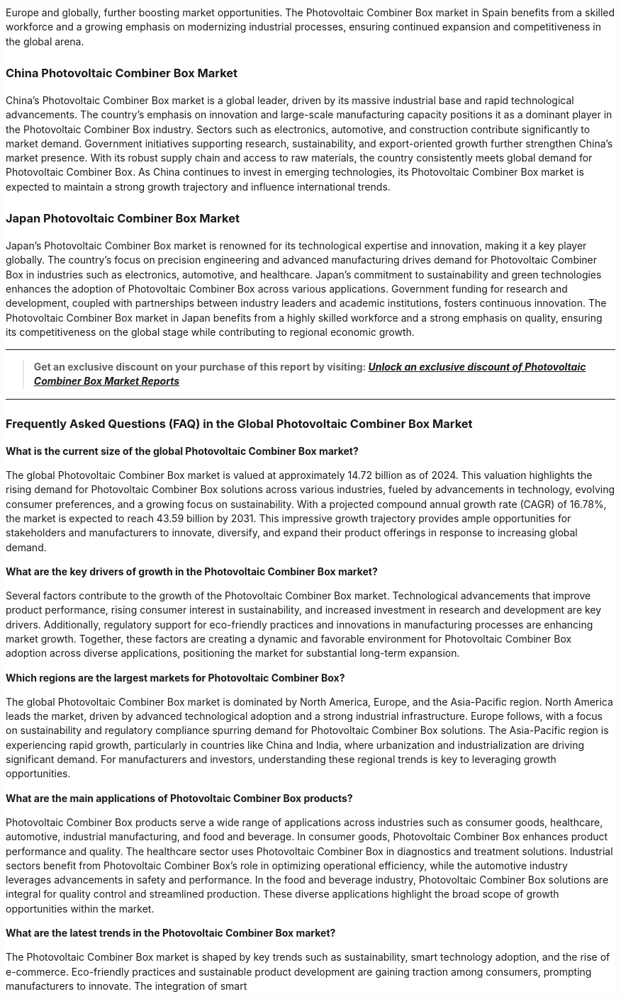 Europe and globally, further boosting market opportunities. The Photovoltaic Combiner Box market in Spain benefits from a skilled workforce and a growing emphasis on modernizing industrial processes, ensuring continued expansion and competitiveness in the global arena.</p><h3>China Photovoltaic Combiner Box Market</h3><p>China&rsquo;s Photovoltaic Combiner Box market is a global leader, driven by its massive industrial base and rapid technological advancements. The country&rsquo;s emphasis on innovation and large-scale manufacturing capacity positions it as a dominant player in the Photovoltaic Combiner Box industry. Sectors such as electronics, automotive, and construction contribute significantly to market demand. Government initiatives supporting research, sustainability, and export-oriented growth further strengthen China&rsquo;s market presence. With its robust supply chain and access to raw materials, the country consistently meets global demand for Photovoltaic Combiner Box. As China continues to invest in emerging technologies, its Photovoltaic Combiner Box market is expected to maintain a strong growth trajectory and influence international trends.</p><h3>Japan Photovoltaic Combiner Box Market</h3><p>Japan&rsquo;s Photovoltaic Combiner Box market is renowned for its technological expertise and innovation, making it a key player globally. The country&rsquo;s focus on precision engineering and advanced manufacturing drives demand for Photovoltaic Combiner Box in industries such as electronics, automotive, and healthcare. Japan&rsquo;s commitment to sustainability and green technologies enhances the adoption of Photovoltaic Combiner Box across various applications. Government funding for research and development, coupled with partnerships between industry leaders and academic institutions, fosters continuous innovation. The Photovoltaic Combiner Box market in Japan benefits from a highly skilled workforce and a strong emphasis on quality, ensuring its competitiveness on the global stage while contributing to regional economic growth.</p><hr /><blockquote><p><strong>Get an exclusive discount on your purchase of this report by visiting: <em><a href="://marketresearchpulse.com/ask-for-discount/40468?utm_source=Github&amp;utm_medium=0117">Unlock an exclusive discount of Photovoltaic Combiner Box Market Reports</a></em>&nbsp;</strong></p></blockquote><hr /><h3>Frequently Asked Questions (FAQ) in the Global Photovoltaic Combiner Box Market</h3><p><strong>What is the current size of the global Photovoltaic Combiner Box market?</strong></p><p>The global Photovoltaic Combiner Box market is valued at approximately 14.72 billion as of 2024. This valuation highlights the rising demand for Photovoltaic Combiner Box solutions across various industries, fueled by advancements in technology, evolving consumer preferences, and a growing focus on sustainability. With a projected compound annual growth rate (CAGR) of 16.78%, the market is expected to reach 43.59 billion by 2031. This impressive growth trajectory provides ample opportunities for stakeholders and manufacturers to innovate, diversify, and expand their product offerings in response to increasing global demand.</p><p><strong>What are the key drivers of growth in the Photovoltaic Combiner Box market?</strong></p><p>Several factors contribute to the growth of the Photovoltaic Combiner Box market. Technological advancements that improve product performance, rising consumer interest in sustainability, and increased investment in research and development are key drivers. Additionally, regulatory support for eco-friendly practices and innovations in manufacturing processes are enhancing market growth. Together, these factors are creating a dynamic and favorable environment for Photovoltaic Combiner Box adoption across diverse applications, positioning the market for substantial long-term expansion.</p><p><strong>Which regions are the largest markets for Photovoltaic Combiner Box?</strong></p><p>The global Photovoltaic Combiner Box market is dominated by North America, Europe, and the Asia-Pacific region. North America leads the market, driven by advanced technological adoption and a strong industrial infrastructure. Europe follows, with a focus on sustainability and regulatory compliance spurring demand for Photovoltaic Combiner Box solutions. The Asia-Pacific region is experiencing rapid growth, particularly in countries like China and India, where urbanization and industrialization are driving significant demand. For manufacturers and investors, understanding these regional trends is key to leveraging growth opportunities.</p><p><strong>What are the main applications of Photovoltaic Combiner Box products?</strong></p><p>Photovoltaic Combiner Box products serve a wide range of applications across industries such as consumer goods, healthcare, automotive, industrial manufacturing, and food and beverage. In consumer goods, Photovoltaic Combiner Box enhances product performance and quality. The healthcare sector uses Photovoltaic Combiner Box in diagnostics and treatment solutions. Industrial sectors benefit from Photovoltaic Combiner Box&rsquo;s role in optimizing operational efficiency, while the automotive industry leverages advancements in safety and performance. In the food and beverage industry, Photovoltaic Combiner Box solutions are integral for quality control and streamlined production. These diverse applications highlight the broad scope of growth opportunities within the market.</p><p><strong>What are the latest trends in the Photovoltaic Combiner Box market?</strong></p><p>The Photovoltaic Combiner Box market is shaped by key trends such as sustainability, smart technology adoption, and the rise of e-commerce. Eco-friendly practices and sustainable product development are gaining traction among consumers, prompting manufacturers to innovate. The integration of smart
